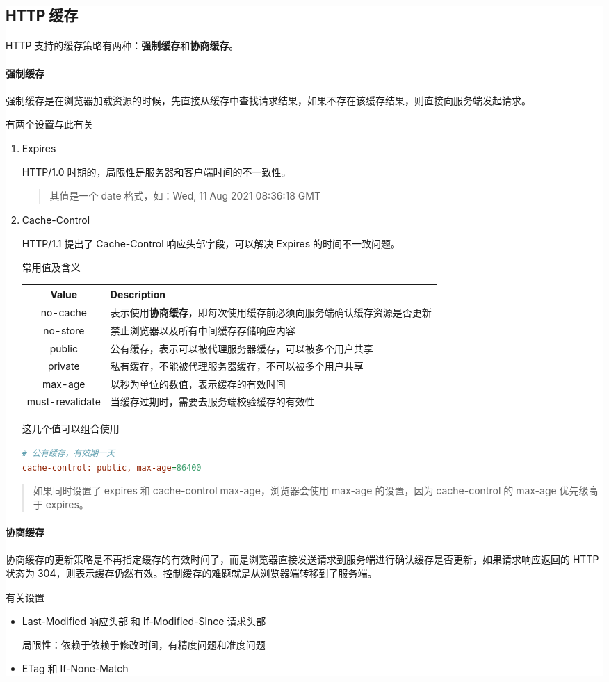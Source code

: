## HTTP 缓存

HTTP 支持的缓存策略有两种：**强制缓存**和**协商缓存**。

#### 强制缓存

强制缓存是在浏览器加载资源的时候，先直接从缓存中查找请求结果，如果不存在该缓存结果，则直接向服务端发起请求。

有两个设置与此有关

1. Expires

   HTTP/1.0 时期的，局限性是服务器和客户端时间的不一致性。
   
   >其值是一个 date 格式，如：Wed, 11 Aug 2021 08:36:18 GMT

2. Cache-Control

   HTTP/1.1 提出了 Cache-Control 响应头部字段，可以解决 Expires 的时间不一致问题。

   常用值及含义

   |      Value      | Description                                                  |
   | :-------------: | ------------------------------------------------------------ |
   |    no-cache     | 表示使用**协商缓存**，即每次使用缓存前必须向服务端确认缓存资源是否更新 |
   |    no-store     | 禁止浏览器以及所有中间缓存存储响应内容                    |
   |     public      | 公有缓存，表示可以被代理服务器缓存，可以被多个用户共享       |
   |     private     | 私有缓存，不能被代理服务器缓存，不可以被多个用户共享         |
   |     max-age     | 以秒为单位的数值，表示缓存的有效时间                      |
   | must-revalidate | 当缓存过期时，需要去服务端校验缓存的有效性                 |

   这几个值可以组合使用

   ```ini
   # 公有缓存，有效期一天
   cache-control: public, max-age=86400
   ```

>如果同时设置了 expires 和 cache-control max-age，浏览器会使用 max-age 的设置，因为 cache-control 的 max-age 优先级高于 expires。
>

#### 协商缓存

协商缓存的更新策略是不再指定缓存的有效时间了，而是浏览器直接发送请求到服务端进行确认缓存是否更新，如果请求响应返回的 HTTP 状态为 304，则表示缓存仍然有效。控制缓存的难题就是从浏览器端转移到了服务端。

有关设置

- Last-Modified 响应头部 和 If-Modified-Since 请求头部

  局限性：依赖于依赖于修改时间，有精度问题和准度问题

- ETag 和 If-None-Match
